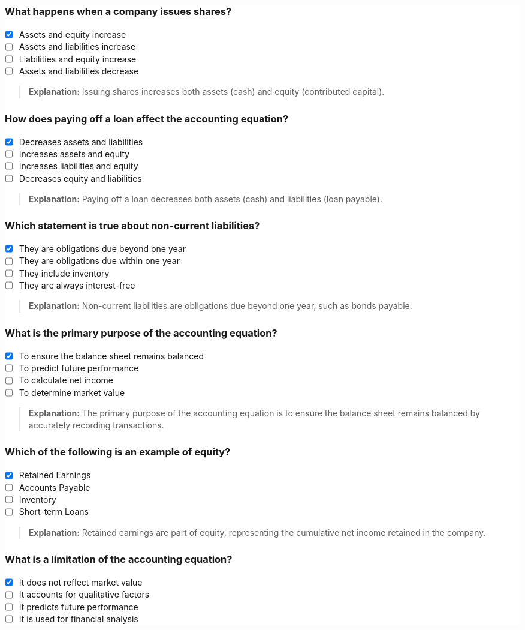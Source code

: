 ### What happens when a company issues shares?

- [x] Assets and equity increase
- [ ] Assets and liabilities increase
- [ ] Liabilities and equity increase
- [ ] Assets and liabilities decrease

> **Explanation:** Issuing shares increases both assets (cash) and equity (contributed capital).

### How does paying off a loan affect the accounting equation?

- [x] Decreases assets and liabilities
- [ ] Increases assets and equity
- [ ] Increases liabilities and equity
- [ ] Decreases equity and liabilities

> **Explanation:** Paying off a loan decreases both assets (cash) and liabilities (loan payable).

### Which statement is true about non-current liabilities?

- [x] They are obligations due beyond one year
- [ ] They are obligations due within one year
- [ ] They include inventory
- [ ] They are always interest-free

> **Explanation:** Non-current liabilities are obligations due beyond one year, such as bonds payable.

### What is the primary purpose of the accounting equation?

- [x] To ensure the balance sheet remains balanced
- [ ] To predict future performance
- [ ] To calculate net income
- [ ] To determine market value

> **Explanation:** The primary purpose of the accounting equation is to ensure the balance sheet remains balanced by accurately recording transactions.

### Which of the following is an example of equity?

- [x] Retained Earnings
- [ ] Accounts Payable
- [ ] Inventory
- [ ] Short-term Loans

> **Explanation:** Retained earnings are part of equity, representing the cumulative net income retained in the company.

### What is a limitation of the accounting equation?

- [x] It does not reflect market value
- [ ] It accounts for qualitative factors
- [ ] It predicts future performance
- [ ] It is used for financial analysis
